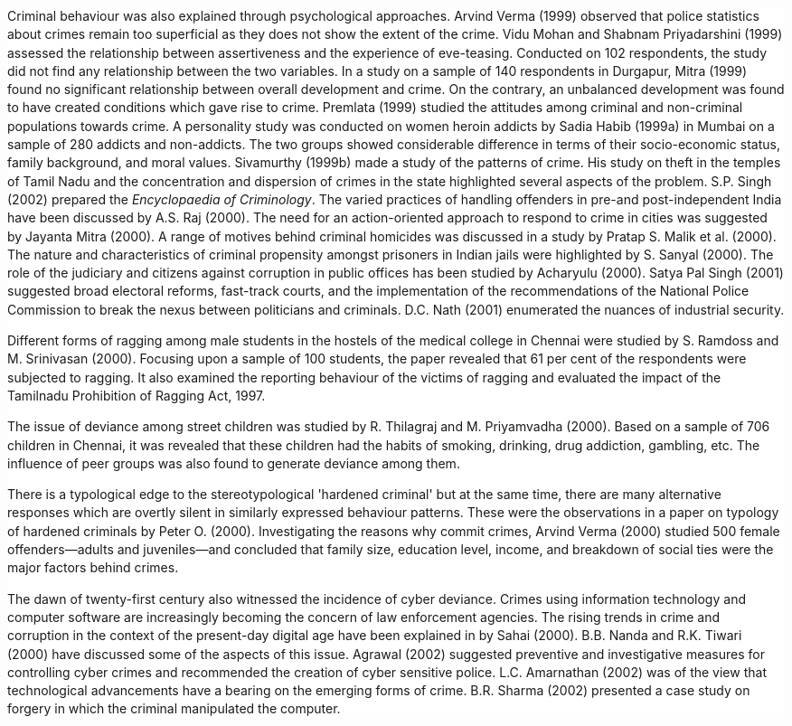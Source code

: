 Criminal behaviour was also explained through psychological approaches. Arvind Verma (1999) observed that police statistics about crimes remain too superficial as they does not show the extent of the crime. Vidu Mohan and Shabnam Priyadarshini (1999) assessed the relationship between assertiveness and the experience of eve-teasing. Conducted on 102 respondents, the study did not find any relationship between the two variables. In a study on a sample of 140 respondents in Durgapur, Mitra (1999) found no significant relationship between overall development and crime. On the contrary, an unbalanced development was found to have created conditions which gave rise to crime. Premlata (1999) studied the attitudes among criminal and non-criminal populations towards crime. A personality study was conducted on women heroin addicts by Sadia Habib (1999a) in Mumbai on a sample of 280 addicts and non-addicts. The two groups showed considerable difference in terms of their socio-economic status, family background, and moral values. Sivamurthy (1999b) made a study of the patterns of crime. His study on theft in the temples of Tamil Nadu and the concentration and dispersion of crimes in the state highlighted several aspects of the problem. S.P. Singh (2002) prepared the *Encyclopaedia of Criminology*. The varied practices of handling offenders in pre-and post-independent India have been discussed by A.S. Raj (2000). The need for an action-oriented approach to respond to crime in cities was suggested by Jayanta Mitra (2000). A range of motives behind criminal homicides was discussed in a study by Pratap S. Malik et al. (2000). The nature and characteristics of criminal propensity amongst prisoners in Indian jails were highlighted by S. Sanyal (2000). The role of the judiciary and citizens against corruption in public offices has been studied by Acharyulu (2000). Satya Pal Singh (2001) suggested broad electoral reforms, fast-track courts, and the implementation of the recommendations of the National Police Commission to break the nexus between politicians and criminals. D.C. Nath (2001) enumerated the nuances of industrial security.

Different forms of ragging among male students in the hostels of the medical college in Chennai were studied by S. Ramdoss and M. Srinivasan (2000). Focusing upon a sample of 100 students, the paper revealed that 61 per cent of the respondents were subjected to ragging. It also examined the reporting behaviour of the victims of ragging and evaluated the impact of the Tamilnadu Prohibition of Ragging Act, 1997.

The issue of deviance among street children was studied by R. Thilagraj and M. Priyamvadha (2000). Based on a sample of 706 children in Chennai, it was revealed that these children had the habits of smoking, drinking, drug addiction, gambling, etc. The influence of peer groups was also found to generate deviance among them.

There is a typological edge to the stereotypological 'hardened criminal' but at the same time, there are many alternative responses which are overtly silent in similarly expressed behaviour patterns. These were the observations in a paper on typology of hardened criminals by Peter O. (2000). Investigating the reasons why commit crimes, Arvind Verma (2000) studied 500 female offenders—adults and juveniles—and concluded that family size, education level, income, and breakdown of social ties were the major factors behind crimes.

The dawn of twenty-first century also witnessed the incidence of cyber deviance. Crimes using information technology and computer software are increasingly becoming the concern of law enforcement agencies. The rising trends in crime and corruption in the context of the present-day digital age have been explained in by Sahai (2000). B.B. Nanda and R.K. Tiwari (2000) have discussed some of the aspects of this issue. Agrawal (2002) suggested preventive and investigative measures for controlling cyber crimes and recommended the creation of cyber sensitive police. L.C. Amarnathan (2002) was of the view that technological advancements have a bearing on the emerging forms of crime. B.R. Sharma (2002) presented a case study on forgery in which the criminal manipulated the computer.
